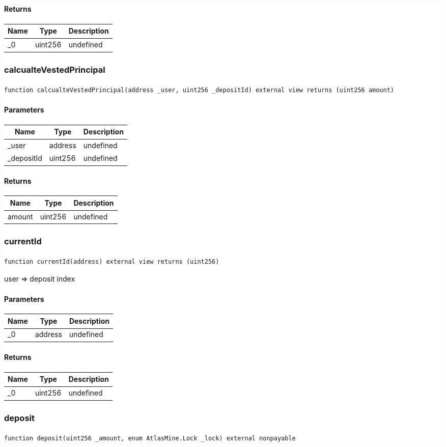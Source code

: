 #### Returns

| Name | Type    | Description |
| ---- | ------- | ----------- |
| \_0  | uint256 | undefined   |

### calcualteVestedPrincipal

```solidity
function calcualteVestedPrincipal(address _user, uint256 _depositId) external view returns (uint256 amount)
```

#### Parameters

| Name        | Type    | Description |
| ----------- | ------- | ----------- |
| \_user      | address | undefined   |
| \_depositId | uint256 | undefined   |

#### Returns

| Name   | Type    | Description |
| ------ | ------- | ----------- |
| amount | uint256 | undefined   |

### currentId

```solidity
function currentId(address) external view returns (uint256)
```

user =&gt; deposit index

#### Parameters

| Name | Type    | Description |
| ---- | ------- | ----------- |
| \_0  | address | undefined   |

#### Returns

| Name | Type    | Description |
| ---- | ------- | ----------- |
| \_0  | uint256 | undefined   |

### deposit

```solidity
function deposit(uint256 _amount, enum AtlasMine.Lock _lock) external nonpayable
```
